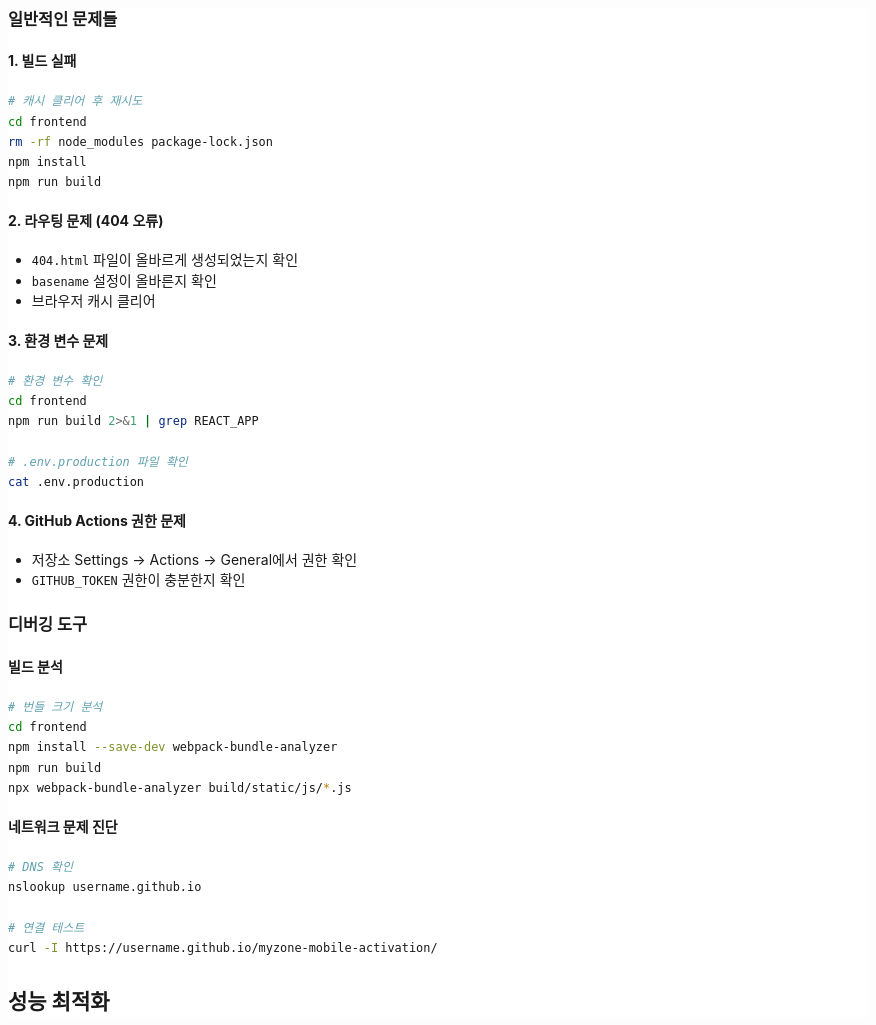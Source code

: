 ### 일반적인 문제들

#### 1. 빌드 실패
```bash
# 캐시 클리어 후 재시도
cd frontend
rm -rf node_modules package-lock.json
npm install
npm run build
```

#### 2. 라우팅 문제 (404 오류)
- `404.html` 파일이 올바르게 생성되었는지 확인
- `basename` 설정이 올바른지 확인
- 브라우저 캐시 클리어

#### 3. 환경 변수 문제
```bash
# 환경 변수 확인
cd frontend
npm run build 2>&1 | grep REACT_APP

# .env.production 파일 확인
cat .env.production
```

#### 4. GitHub Actions 권한 문제
- 저장소 Settings → Actions → General에서 권한 확인
- `GITHUB_TOKEN` 권한이 충분한지 확인

### 디버깅 도구

#### 빌드 분석
```bash
# 번들 크기 분석
cd frontend
npm install --save-dev webpack-bundle-analyzer
npm run build
npx webpack-bundle-analyzer build/static/js/*.js
```

#### 네트워크 문제 진단
```bash
# DNS 확인
nslookup username.github.io

# 연결 테스트
curl -I https://username.github.io/myzone-mobile-activation/
```

## 성능 최적화
